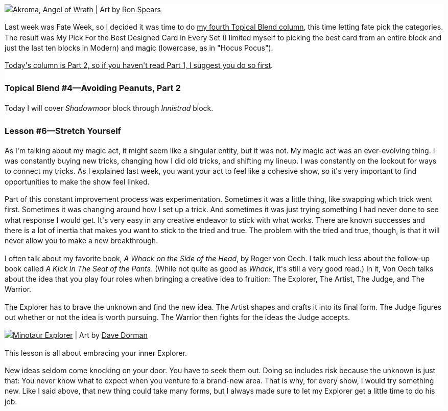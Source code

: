 
![](https://media.magic.wizards.com/image_legacy_migration/images/magic/daily/mm/mm186_wrath.jpg)[Akroma, Angel of Wrath](http://gatherer.wizards.com/Pages/Card/Details.aspx?name=Akroma%2C+Angel+of+Wrath) | Art by [Ron Spears](http://gatherer.wizards.com/Pages/Search/Default.aspx?output=spoiler&method=visual&action=advanced&artist=+%5B%22Ron+Spears%22%5D)


Last week was Fate Week, so I decided it was time to do [my fourth Topical Blend column](/en/node/654741), this time letting fate pick the categories. The result was My Pick For the Best Designed Card in Every Set (I limited myself to picking the best card from an entire block and just the last ten blocks in Modern) and magic (lowercase, as in "Hocus Pocus"). 


[Today's column is Part 2, so if you haven't read Part 1, I suggest you do so first](http://www.wizards.com/Magic/Magazine/Article.aspx?x=mtg/daily/mm/186&page=2).


### Topical Blend #4—Avoiding Peanuts, Part 2


Today I will cover *Shadowmoor* block through *Innistrad* block.


### Lesson #6—Stretch Yourself


As I'm talking about my magic act, it might seem like a singular entity, but it was not. My magic act was an ever-evolving thing. I was constantly buying new tricks, changing how I did old tricks, and shifting my lineup. I was constantly on the lookout for ways to connect my tricks. As I explained last week, you want your act to feel like a cohesive show, so it's very important to find opportunities to make the show feel linked.


Part of this constant improvement process was experimentation. Sometimes it was a little thing, like swapping which trick went first. Sometimes it was changing around how I set up a trick. And sometimes it was just trying something I had never done to see what response I would get. It's very easy in any creative endeavor to stick with what works. There are known successes and there is a lot of inertia that makes you want to stick to the tried and true. The problem with the tried and true, though, is that it will never allow you to make a new breakthrough.


I often talk about my favorite book, *A Whack on the Side of the Head*, by Roger von Oech. I talk much less about the follow-up book called *A Kick In The Seat of the Pants*. (While not quite as good as *Whack*, it's still a very good read.) In it, Von Oech talks about the idea that you play four roles when bringing a creative idea to fruition: The Explorer, The Artist, The Judge, and The Warrior.


The Explorer has to brave the unknown and find the new idea. The Artist shapes and crafts it into its final form. The Judge figures out whether or not the idea is worth pursuing. The Warrior then fights for the ideas the Judge accepts. 


![](https://media.magic.wizards.com/image_legacy_migration/images/magic/daily/mm/mm186_exp.jpg)[Minotaur Explorer](http://gatherer.wizards.com/Pages/Card/Details.aspx?name=Minotaur+Explorer) | Art by [Dave Dorman](http://gatherer.wizards.com/Pages/Search/Default.aspx?output=spoiler&method=visual&action=advanced&artist=+%5B%22Dave+Dorman%22%5D)


This lesson is all about embracing your inner Explorer.


New ideas seldom come knocking on your door. You have to seek them out. Doing so includes risk because the unknown is just that: You never know what to expect when you venture to a brand-new area. That is why, for every show, I would try something new. Like I said above, that new thing could take many forms, but I always made sure to let my Explorer get a little time to do his job.
